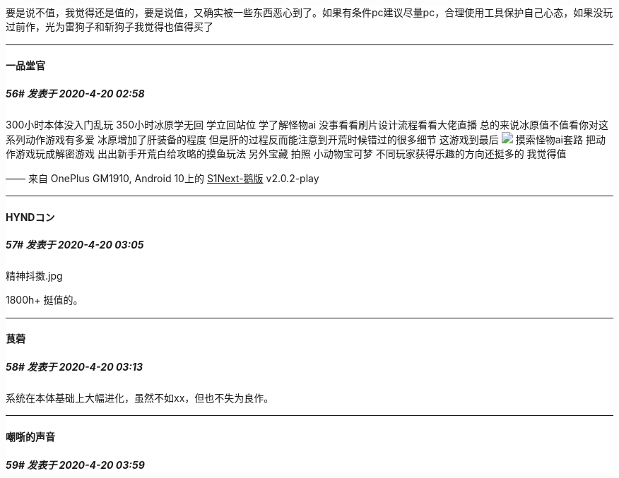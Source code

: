 


要是说不值，我觉得还是值的，要是说值，又确实被一些东西恶心到了。如果有条件pc建议尽量pc，合理使用工具保护自己心态，如果没玩过前作，光为雷狗子和斩狗子我觉得也值得买了







*****

####  一品堂官  
##### 56#       发表于 2020-4-20 02:58




300小时本体没入门乱玩 350小时冰原学无回 学立回站位 学了解怪物ai 没事看看刷片设计流程看看大佬直播 总的来说冰原值不值看你对这系列动作游戏有多爱 冰原增加了肝装备的程度 但是肝的过程反而能注意到开荒时候错过的很多细节 这游戏到最后 <img src="https://static.saraba1st.com/image/smiley/face2017/035.png" referrerpolicy="no-referrer"> 摸索怪物ai套路 把动作游戏玩成解密游戏 出出新手开荒白给攻略的摸鱼玩法 另外宝藏 拍照 小动物宝可梦 不同玩家获得乐趣的方向还挺多的 我觉得值

—— 来自 OnePlus GM1910, Android 10上的 [S1Next-鹅版](https://github.com/ykrank/S1-Next/releases) v2.0.2-play







*****

####  HYNDコン  
##### 57#       发表于 2020-4-20 03:05




精神抖擞.jpg


1800h+ 挺值的。







*****

####  茛菪  
##### 58#       发表于 2020-4-20 03:13




系统在本体基础上大幅进化，虽然不如xx，但也不失为良作。







*****

####  嘲哳的声音  
##### 59#       发表于 2020-4-20 03:59
